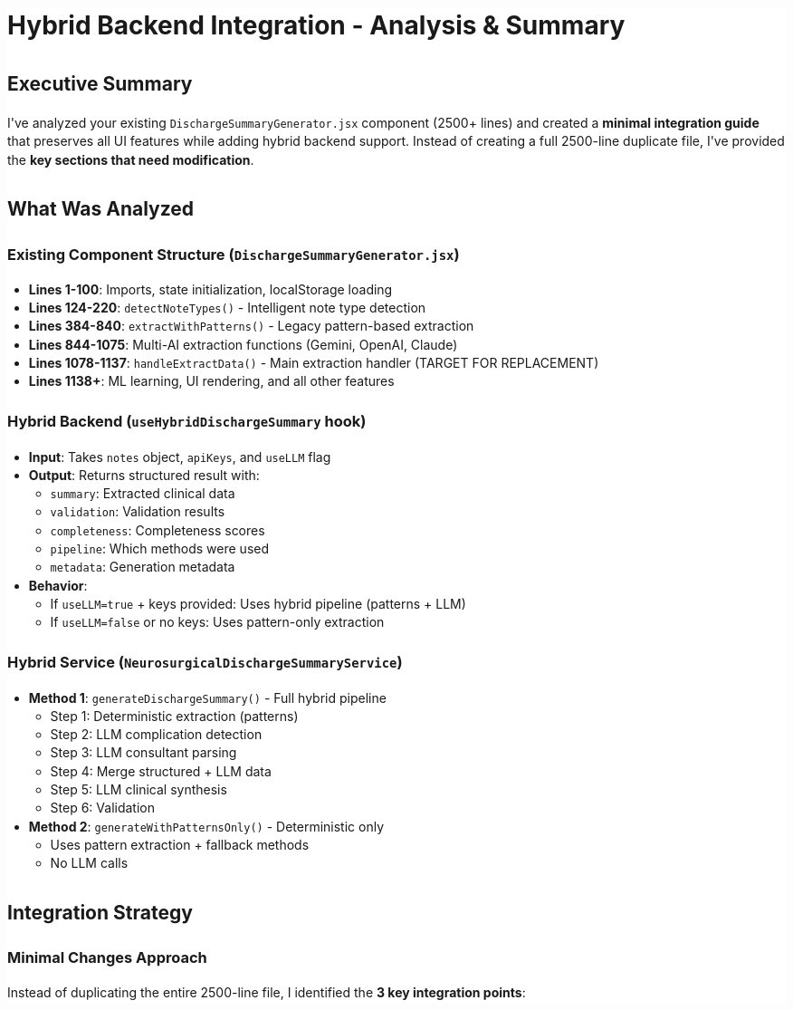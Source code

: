 # Hybrid Backend Integration - Analysis & Summary

## Executive Summary

I've analyzed your existing `DischargeSummaryGenerator.jsx` component (2500+ lines) and created a **minimal integration guide** that preserves all UI features while adding hybrid backend support. Instead of creating a full 2500-line duplicate file, I've provided the **key sections that need modification**.

## What Was Analyzed

### Existing Component Structure (`DischargeSummaryGenerator.jsx`)
- **Lines 1-100**: Imports, state initialization, localStorage loading
- **Lines 124-220**: `detectNoteTypes()` - Intelligent note type detection
- **Lines 384-840**: `extractWithPatterns()` - Legacy pattern-based extraction
- **Lines 844-1075**: Multi-AI extraction functions (Gemini, OpenAI, Claude)
- **Lines 1078-1137**: `handleExtractData()` - Main extraction handler (TARGET FOR REPLACEMENT)
- **Lines 1138+**: ML learning, UI rendering, and all other features

### Hybrid Backend (`useHybridDischargeSummary` hook)
- **Input**: Takes `notes` object, `apiKeys`, and `useLLM` flag
- **Output**: Returns structured result with:
  - `summary`: Extracted clinical data
  - `validation`: Validation results
  - `completeness`: Completeness scores
  - `pipeline`: Which methods were used
  - `metadata`: Generation metadata
- **Behavior**:
  - If `useLLM=true` + keys provided: Uses hybrid pipeline (patterns + LLM)
  - If `useLLM=false` or no keys: Uses pattern-only extraction

### Hybrid Service (`NeurosurgicalDischargeSummaryService`)
- **Method 1**: `generateDischargeSummary()` - Full hybrid pipeline
  - Step 1: Deterministic extraction (patterns)
  - Step 2: LLM complication detection
  - Step 3: LLM consultant parsing
  - Step 4: Merge structured + LLM data
  - Step 5: LLM clinical synthesis
  - Step 6: Validation
- **Method 2**: `generateWithPatternsOnly()` - Deterministic only
  - Uses pattern extraction + fallback methods
  - No LLM calls

## Integration Strategy

### Minimal Changes Approach
Instead of duplicating the entire 2500-line file, I identified the **3 key integration points**:
